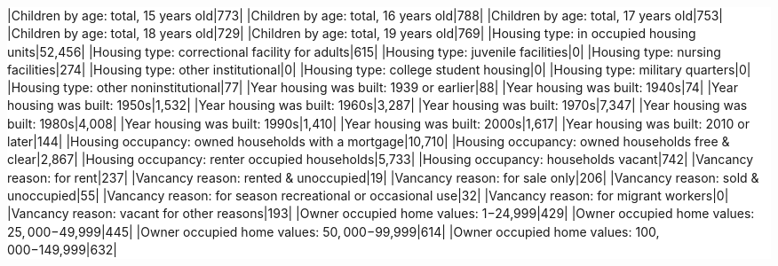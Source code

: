 |Children by age: total, 15 years old|773|
|Children by age: total, 16 years old|788|
|Children by age: total, 17 years old|753|
|Children by age: total, 18 years old|729|
|Children by age: total, 19 years old|769|
|Housing type: in occupied housing units|52,456|
|Housing type: correctional facility for adults|615|
|Housing type: juvenile facilities|0|
|Housing type: nursing facilities|274|
|Housing type: other institutional|0|
|Housing type: college student housing|0|
|Housing type: military quarters|0|
|Housing type: other noninstitutional|77|
|Year housing was built: 1939 or earlier|88|
|Year housing was built: 1940s|74|
|Year housing was built: 1950s|1,532|
|Year housing was built: 1960s|3,287|
|Year housing was built: 1970s|7,347|
|Year housing was built: 1980s|4,008|
|Year housing was built: 1990s|1,410|
|Year housing was built: 2000s|1,617|
|Year housing was built: 2010 or later|144|
|Housing occupancy: owned households with a mortgage|10,710|
|Housing occupancy: owned households free & clear|2,867|
|Housing occupancy: renter occupied households|5,733|
|Housing occupancy: households vacant|742|
|Vancancy reason: for rent|237|
|Vancancy reason: rented & unoccupied|19|
|Vancancy reason: for sale only|206|
|Vancancy reason: sold & unoccupied|55|
|Vancancy reason: for season recreational or occasional use|32|
|Vancancy reason: for migrant workers|0|
|Vancancy reason: vacant for other reasons|193|
|Owner occupied home values: $1-$24,999|429|
|Owner occupied home values: $25,000-$49,999|445|
|Owner occupied home values: $50,000-$99,999|614|
|Owner occupied home values: $100,000-$149,999|632|